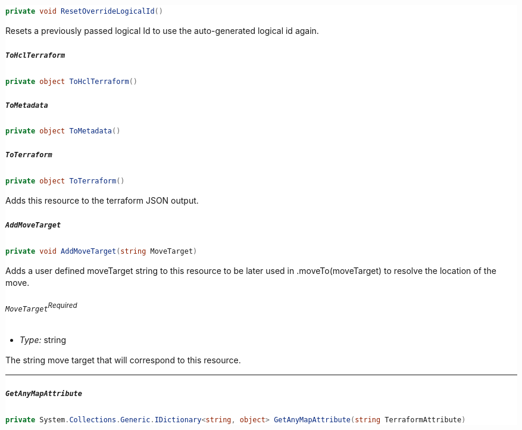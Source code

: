 ```csharp
private void ResetOverrideLogicalId()
```

Resets a previously passed logical Id to use the auto-generated logical id again.

##### `ToHclTerraform` <a name="ToHclTerraform" id="rhizo-co-terraform-provider-oci.nosqlTableReplica.NosqlTableReplica.toHclTerraform"></a>

```csharp
private object ToHclTerraform()
```

##### `ToMetadata` <a name="ToMetadata" id="rhizo-co-terraform-provider-oci.nosqlTableReplica.NosqlTableReplica.toMetadata"></a>

```csharp
private object ToMetadata()
```

##### `ToTerraform` <a name="ToTerraform" id="rhizo-co-terraform-provider-oci.nosqlTableReplica.NosqlTableReplica.toTerraform"></a>

```csharp
private object ToTerraform()
```

Adds this resource to the terraform JSON output.

##### `AddMoveTarget` <a name="AddMoveTarget" id="rhizo-co-terraform-provider-oci.nosqlTableReplica.NosqlTableReplica.addMoveTarget"></a>

```csharp
private void AddMoveTarget(string MoveTarget)
```

Adds a user defined moveTarget string to this resource to be later used in .moveTo(moveTarget) to resolve the location of the move.

###### `MoveTarget`<sup>Required</sup> <a name="MoveTarget" id="rhizo-co-terraform-provider-oci.nosqlTableReplica.NosqlTableReplica.addMoveTarget.parameter.moveTarget"></a>

- *Type:* string

The string move target that will correspond to this resource.

---

##### `GetAnyMapAttribute` <a name="GetAnyMapAttribute" id="rhizo-co-terraform-provider-oci.nosqlTableReplica.NosqlTableReplica.getAnyMapAttribute"></a>

```csharp
private System.Collections.Generic.IDictionary<string, object> GetAnyMapAttribute(string TerraformAttribute)
```
